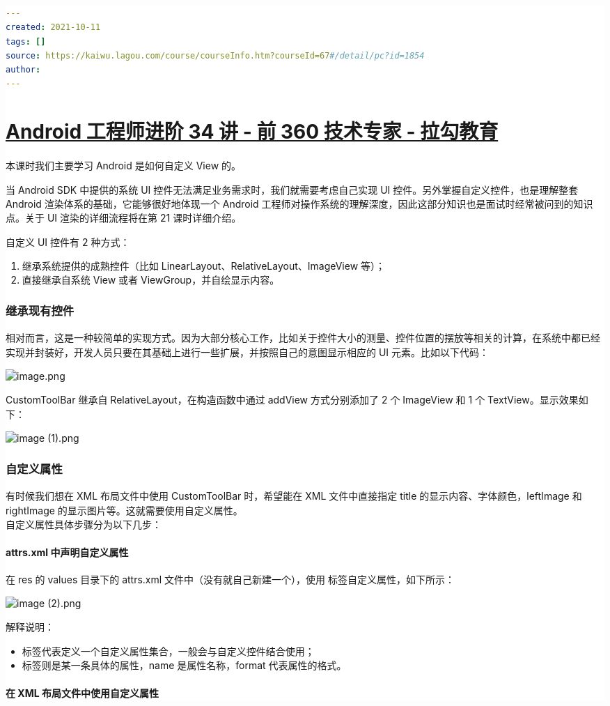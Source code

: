 ```yaml
---
created: 2021-10-11
tags: []
source: https://kaiwu.lagou.com/course/courseInfo.htm?courseId=67#/detail/pc?id=1854
author: 
---
```


# [Android 工程师进阶 34 讲 - 前 360 技术专家 - 拉勾教育](https://kaiwu.lagou.com/course/courseInfo.htm?courseId=67#/detail/pc?id=1854)


本课时我们主要学习 Android 是如何自定义 View 的。

当 Android SDK 中提供的系统 UI 控件无法满足业务需求时，我们就需要考虑自己实现 UI 控件。另外掌握自定义控件，也是理解整套 Android 渲染体系的基础，它能够很好地体现一个 Android 工程师对操作系统的理解深度，因此这部分知识也是面试时经常被问到的知识点。关于 UI 渲染的详细流程将在第 21 课时详细介绍。

自定义 UI 控件有 2 种方式：

1.  继承系统提供的成熟控件（比如 LinearLayout、RelativeLayout、ImageView 等）；
2.  直接继承自系统 View 或者 ViewGroup，并自绘显示内容。

### 继承现有控件

相对而言，这是一种较简单的实现方式。因为大部分核心工作，比如关于控件大小的测量、控件位置的摆放等相关的计算，在系统中都已经实现并封装好，开发人员只要在其基础上进行一些扩展，并按照自己的意图显示相应的 UI 元素。比如以下代码：

![image.png](https://s0.lgstatic.com/i/image/M00/08/47/Ciqc1F66bomAdFbwAALM9ajQIC8076.png)

CustomToolBar 继承自 RelativeLayout，在构造函数中通过 addView 方式分别添加了 2 个 ImageView 和 1 个 TextView。显示效果如下：

![image (1).png](https://s0.lgstatic.com/i/image/M00/08/47/CgqCHl66bpKAIlBcAAA0F5H64pY243.png)

### 自定义属性

有时候我们想在 XML 布局文件中使用 CustomToolBar 时，希望能在 XML 文件中直接指定 title 的显示内容、字体颜色，leftImage 和 rightImage 的显示图片等。这就需要使用自定义属性。  
自定义属性具体步骤分为以下几步：

#### attrs.xml 中声明自定义属性

在 res 的 values 目录下的 attrs.xml 文件中（没有就自己新建一个），使用 标签自定义属性，如下所示：

![image (2).png](https://s0.lgstatic.com/i/image/M00/08/47/Ciqc1F66bpuAIr0aAAFqNwcLsJ0889.png)

解释说明：

-   标签代表定义一个自定义属性集合，一般会与自定义控件结合使用；
-   标签则是某一条具体的属性，name 是属性名称，format 代表属性的格式。

#### 在 XML 布局文件中使用自定义属性
